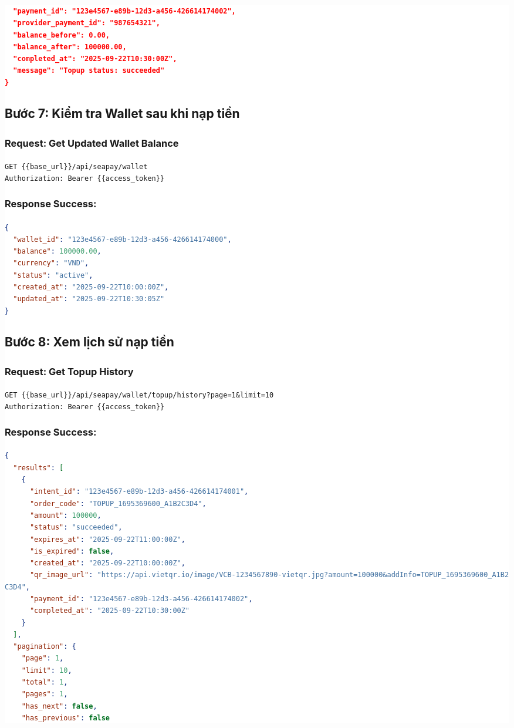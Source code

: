 ```json
  "payment_id": "123e4567-e89b-12d3-a456-426614174002",
  "provider_payment_id": "987654321",
  "balance_before": 0.00,
  "balance_after": 100000.00,
  "completed_at": "2025-09-22T10:30:00Z",
  "message": "Topup status: succeeded"
}
```

## Bước 7: Kiểm tra Wallet sau khi nạp tiền

### Request: Get Updated Wallet Balance
```http
GET {{base_url}}/api/seapay/wallet
Authorization: Bearer {{access_token}}
```

### Response Success:
```json
{
  "wallet_id": "123e4567-e89b-12d3-a456-426614174000",
  "balance": 100000.00,
  "currency": "VND",
  "status": "active",
  "created_at": "2025-09-22T10:00:00Z",
  "updated_at": "2025-09-22T10:30:05Z"
}
```

## Bước 8: Xem lịch sử nạp tiền

### Request: Get Topup History
```http
GET {{base_url}}/api/seapay/wallet/topup/history?page=1&limit=10
Authorization: Bearer {{access_token}}
```

### Response Success:
```json
{
  "results": [
    {
      "intent_id": "123e4567-e89b-12d3-a456-426614174001",
      "order_code": "TOPUP_1695369600_A1B2C3D4",
      "amount": 100000,
      "status": "succeeded",
      "expires_at": "2025-09-22T11:00:00Z",
      "is_expired": false,
      "created_at": "2025-09-22T10:00:00Z",
      "qr_image_url": "https://api.vietqr.io/image/VCB-1234567890-vietqr.jpg?amount=100000&addInfo=TOPUP_1695369600_A1B2C3D4",
      "payment_id": "123e4567-e89b-12d3-a456-426614174002",
      "completed_at": "2025-09-22T10:30:00Z"
    }
  ],
  "pagination": {
    "page": 1,
    "limit": 10,
    "total": 1,
    "pages": 1,
    "has_next": false,
    "has_previous": false
```